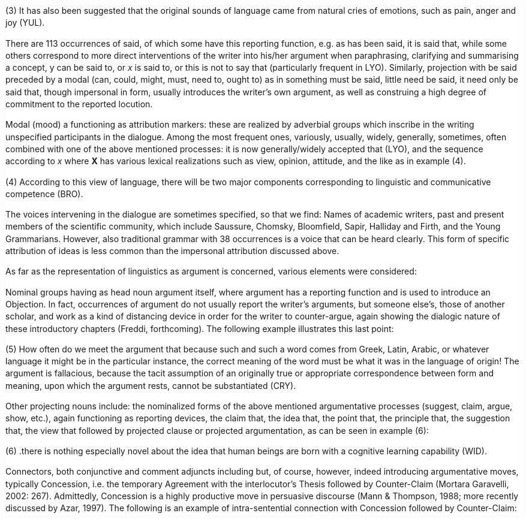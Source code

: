 (3) It has also been suggested that the original sounds of language came from natural cries of emotions, such as pain, anger and joy (YUL).

There are 113 occurrences of said, of which some have this reporting function, e.g. as has been said, it is said that, while some others correspond to more direct interventions of the writer into his/her argument when paraphrasing, clarifying and summarising a concept, y can be said to, or $x$ is said to, or this is not to say that (particularly frequent in LYO). Similarly, projection with be said preceded by a modal (can, could, might, must, need to, ought to) as in something must be said, little need be said, it need only be said that, though impersonal in form, usually introduces the writer’s own argument, as well as construing a high degree of commitment to the reported locution.

Modal (mood) a functioning as attribution markers: these are realized by adverbial groups which inscribe in the writing unspecified participants in the dialogue. Among the most frequent ones, variously, usually, widely, generally, sometimes, often combined with one of the above mentioned processes: it is now generally/widely accepted that (LYO), and the sequence according to $x$ where $\mathbf { X }$ has various lexical realizations such as view, opinion, attitude, and the like as in example (4).

(4) According to this view of language, there will be two major components corresponding to linguistic and communicative competence (BRO).

The voices intervening in the dialogue are sometimes specified, so that we find: Names of academic writers, past and present members of the scientific community, which include Saussure, Chomsky, Bloomfield, Sapir, Halliday and Firth, and the Young Grammarians. However, also traditional grammar with 38 occurrences is a voice that can be heard clearly. This form of specific attribution of ideas is less common than the impersonal attribution discussed above.

As far as the representation of linguistics as argument is concerned, various elements were considered:

Nominal groups having as head noun argument itself, where argument has a reporting function and is used to introduce an Objection. In fact, occurrences of argument do not usually report the writer’s arguments, but someone else’s, those of another scholar, and work as a kind of distancing device in order for the writer to counter-argue, again showing the dialogic nature of these introductory chapters (Freddi, forthcoming). The following example illustrates this last point:

(5) How often do we meet the argument that because such and such a word comes from Greek, Latin, Arabic, or whatever language it might be in the particular instance, the correct meaning of the word must be what it was in the language of origin! The argument is fallacious, because the tacit assumption of an originally true or appropriate correspondence between form and meaning, upon which the argument rests, cannot be substantiated (CRY).

Other projecting nouns include: the nominalized forms of the above mentioned argumentative processes (suggest, claim, argue, show, etc.), again functioning as reporting devices, the claim that, the idea that, the point that, the principle that, the suggestion that, the view that followed by projected clause or projected argumentation, as can be seen in example (6):

(6) .there is nothing especially novel about the idea that human beings are born with a cognitive learning capability (WID).

Connectors, both conjunctive and comment adjuncts including but, of course, however, indeed introducing argumentative moves, typically Concession, i.e. the temporary Agreement with the interlocutor’s Thesis followed by Counter-Claim (Mortara Garavelli, 2002: 267). Admittedly, Concession is a highly productive move in persuasive discourse (Mann & Thompson, 1988; more recently discussed by Azar, 1997). The following is an example of intra-sentential connection with Concession followed by Counter-Claim:

